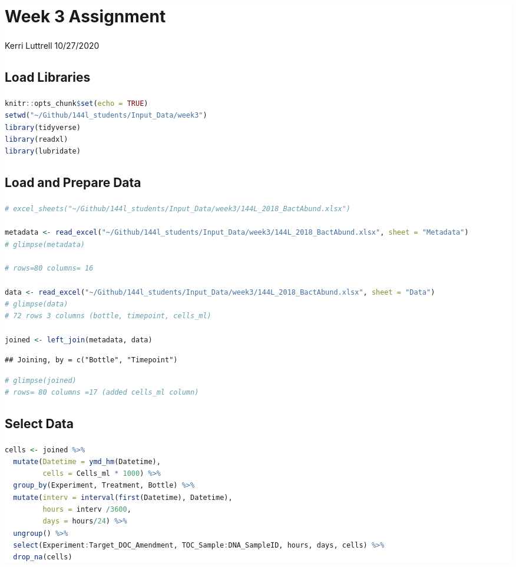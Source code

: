 Week 3 Assignment
================
Kerri Luttrell
10/27/2020

## Load Libraries

``` r
knitr::opts_chunk$set(echo = TRUE)
setwd("~/Github/144l_students/Input_Data/week3")
library(tidyverse)
library(readxl)
library(lubridate)
```

## Load and Prepare Data

``` r
# excel_sheets("~/Github/144l_students/Input_Data/week3/144L_2018_BactAbund.xlsx")

metadata <- read_excel("~/Github/144l_students/Input_Data/week3/144L_2018_BactAbund.xlsx", sheet = "Metadata")
# glimpse(metadata)

# rows=80 columns= 16 

data <- read_excel("~/Github/144l_students/Input_Data/week3/144L_2018_BactAbund.xlsx", sheet = "Data")
# glimpse(data)
# 72 rows 3 columns (bottle, timepoint, cells_ml)

joined <- left_join(metadata, data)
```

    ## Joining, by = c("Bottle", "Timepoint")

``` r
# glimpse(joined)
# rows= 80 columns =17 (added cells_ml column)
```

## Select Data

``` r
cells <- joined %>% 
  mutate(Datetime = ymd_hm(Datetime),
         cells = Cells_ml * 1000) %>%
  group_by(Experiment, Treatment, Bottle) %>%
  mutate(interv = interval(first(Datetime), Datetime),
         hours = interv /3600,
         days = hours/24) %>%
  ungroup() %>%
  select(Experiment:Target_DOC_Amendment, TOC_Sample:DNA_SampleID, hours, days, cells) %>%
  drop_na(cells)
```
